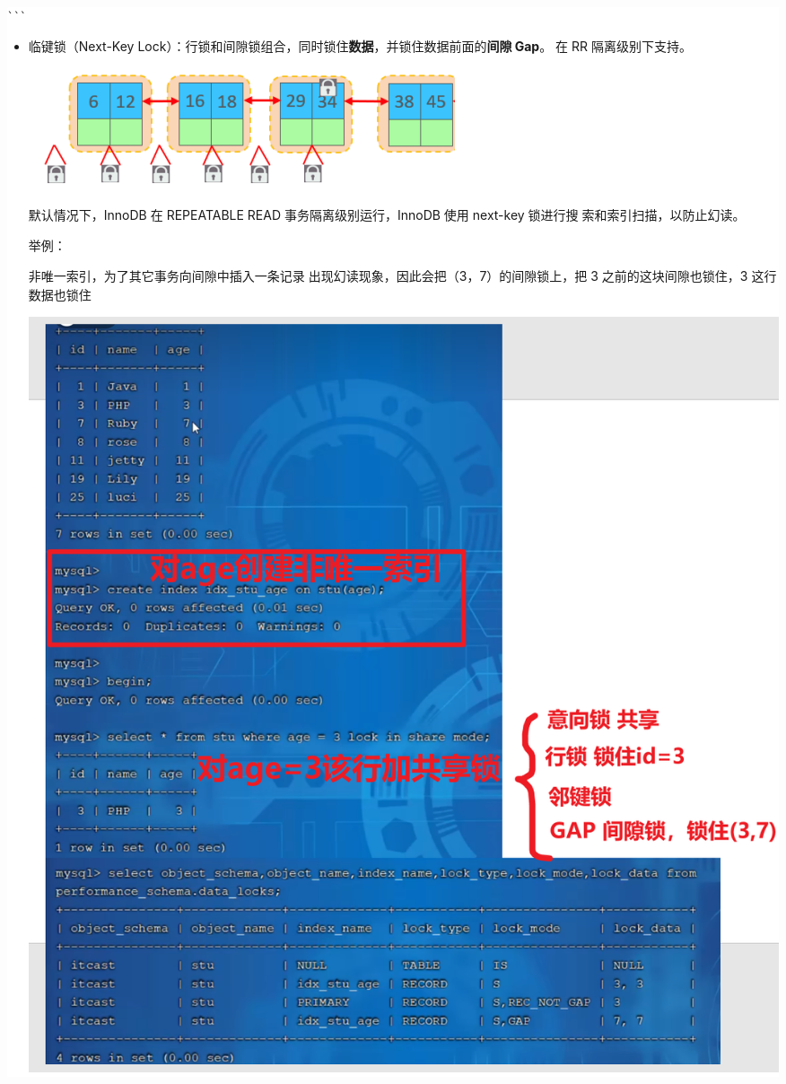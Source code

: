     ```
    
*   临键锁（Next-Key Lock）：行锁和间隙锁组合，同时锁住**数据**，并锁住数据前面的**间隙 Gap**。 在 RR 隔离级别下支持。
    
    ![](<assets/1739998172559.png>)
    
    默认情况下，InnoDB 在 REPEATABLE READ 事务隔离级别运行，InnoDB 使用 next-key 锁进行搜 索和索引扫描，以防止幻读。
    
    举例：
    
    非唯一索引，为了其它事务向间隙中插入一条记录 出现幻读现象，因此会把（3，7）的间隙锁上，把 3 之前的这块间隙也锁住，3 这行数据也锁住
    
    ![](<assets/1739998172625.png>)
    